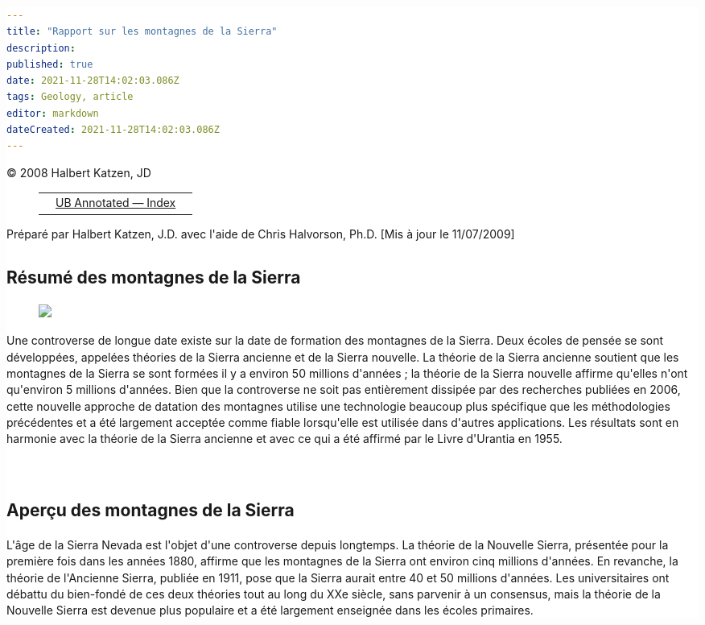 ```yaml
---
title: "Rapport sur les montagnes de la Sierra"
description: 
published: true
date: 2021-11-28T14:02:03.086Z
tags: Geology, article
editor: markdown
dateCreated: 2021-11-28T14:02:03.086Z
---
```


<p class="v-card v-sheet theme--gris clair lighten-3 px-2">© 2008 Halbert Katzen, JD</p>
<figure class="table chapter-navigator">
  <table>
    <tbody>
      <tr>
        <td></td>
        <td>
        <a href="/fr/index/articles_ubannotated">
          <span class="mdi mdi-book-open-variant"></span><span class="pl-2">UB Annotated — Index</span>
        </a>
        </td>
        <td></td>
      </tr>
    </tbody>
  </table>
</figure>

Préparé par Halbert Katzen, J.D. avec l'aide de Chris Halvorson, Ph.D. [Mis à jour le 11/07/2009]

## Résumé des montagnes de la Sierra

<figure id="Figure_1" class="image urantiapedia image-style-align-right">
<img src="/image/article/Halbert_Katzen/Sierra_Mountains/Sierra.jpg">
</figure>

Une controverse de longue date existe sur la date de formation des montagnes de la Sierra. Deux écoles de pensée se sont développées, appelées théories de la Sierra ancienne et de la Sierra nouvelle. La théorie de la Sierra ancienne soutient que les montagnes de la Sierra se sont formées il y a environ 50 millions d'années ; la théorie de la Sierra nouvelle affirme qu'elles n'ont qu'environ 5 millions d'années. Bien que la controverse ne soit pas entièrement dissipée par des recherches publiées en 2006, cette nouvelle approche de datation des montagnes utilise une technologie beaucoup plus spécifique que les méthodologies précédentes et a été largement acceptée comme fiable lorsqu'elle est utilisée dans d'autres applications. Les résultats sont en harmonie avec la théorie de la Sierra ancienne et avec ce qui a été affirmé par le Livre d'Urantia en 1955.

<br style="clear:both;"/>

## Aperçu des montagnes de la Sierra

L'âge de la Sierra Nevada est l'objet d'une controverse depuis longtemps. La théorie de la Nouvelle Sierra, présentée pour la première fois dans les années 1880, affirme que les montagnes de la Sierra ont environ cinq millions d'années. En revanche, la théorie de l'Ancienne Sierra, publiée en 1911, pose que la Sierra aurait entre 40 et 50 millions d'années. Les universitaires ont débattu du bien-fondé de ces deux théories tout au long du XXe siècle, sans parvenir à un consensus, mais la théorie de la Nouvelle Sierra est devenue plus populaire et a été largement enseignée dans les écoles primaires.


[^1]: [LU 61:1.6](/fr/The_Urantia_Book/61#p1_6) Ce mode de citation du _Livre d'Urantia_ fournit le chapitre (appelé « Fascicules » dans _Le Livre d'Urantia_), puis la section, suivie du numéro de paragraphe.
[^2]: [LU 61:3.3](/fr/The_Urantia_Book/61#p3_3)
[^3]: http://www.sciencemag.org/cgi/content/full/313/5783/87
[^4]: http://scicom.ucsc.edu/SciNotes/0701/sierra/index.html
[^5]: [LU 60:4.3](/fr/The_Urantia_Book/60#p4_3)
[^6]: [LU 61:1.4](/fr/The_Urantia_Book/61#p1_4)
[^8]: Science 7 juillet 2006 : Vol. 313. no. 5783, pp. 87 - 89, http://www.sciencemag.org/cgi/content/full/313/5783/87
[^9]: https://sciencenotes.ucsc.edu/0701/sierra/index.html
[^11]: [LU 60:3](/fr/The_Urantia_Book/60#p3_par); [LU 60:4](/fr/The_Urantia_Book/60#p4); [LU 59:5.20](/fr/The_Urantia_Book/59#p5_20)
[^12]: http://www.ucmp.berkeley.edu/mesozoic/cretaceous/cretaceous.html
[^13]: [LU 61:3.3](/fr/The_Urantia_Book/61#p3_3)
[^14]: [LU 61:7.11](/fr/The_Urantia_Book/61#p7_11)
